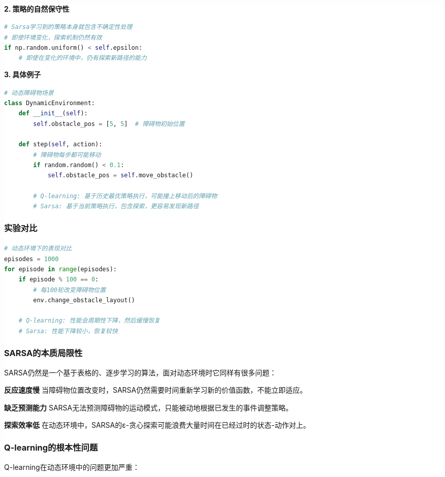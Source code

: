 **2. 策略的自然保守性**

```python
# Sarsa学习到的策略本身就包含不确定性处理
# 即使环境变化，探索机制仍然有效
if np.random.uniform() < self.epsilon:
    # 即使在变化的环境中，仍有探索新路径的能力
```

**3. 具体例子**

```python
# 动态障碍物场景
class DynamicEnvironment:
    def __init__(self):
        self.obstacle_pos = [5, 5]  # 障碍物初始位置
        
    def step(self, action):
        # 障碍物每步都可能移动
        if random.random() < 0.1:
            self.obstacle_pos = self.move_obstacle()
        
        # Q-learning: 基于历史最优策略执行，可能撞上移动后的障碍物
        # Sarsa: 基于当前策略执行，包含探索，更容易发现新路径
```

### 实验对比

```python
# 动态环境下的表现对比
episodes = 1000
for episode in range(episodes):
    if episode % 100 == 0:
        # 每100轮改变障碍物位置
        env.change_obstacle_layout()
    
    # Q-learning: 性能会周期性下降，然后缓慢恢复
    # Sarsa: 性能下降较小，恢复较快
```

### SARSA的本质局限性

SARSA仍然是一个基于表格的、逐步学习的算法，面对动态环境时它同样有很多问题：

**反应速度慢**
 当障碍物位置改变时，SARSA仍然需要时间重新学习新的价值函数，不能立即适应。

**缺乏预测能力**
 SARSA无法预测障碍物的运动模式，只能被动地根据已发生的事件调整策略。

**探索效率低**
 在动态环境中，SARSA的ε-贪心探索可能浪费大量时间在已经过时的状态-动作对上。

### Q-learning的根本性问题

Q-learning在动态环境中的问题更加严重：
